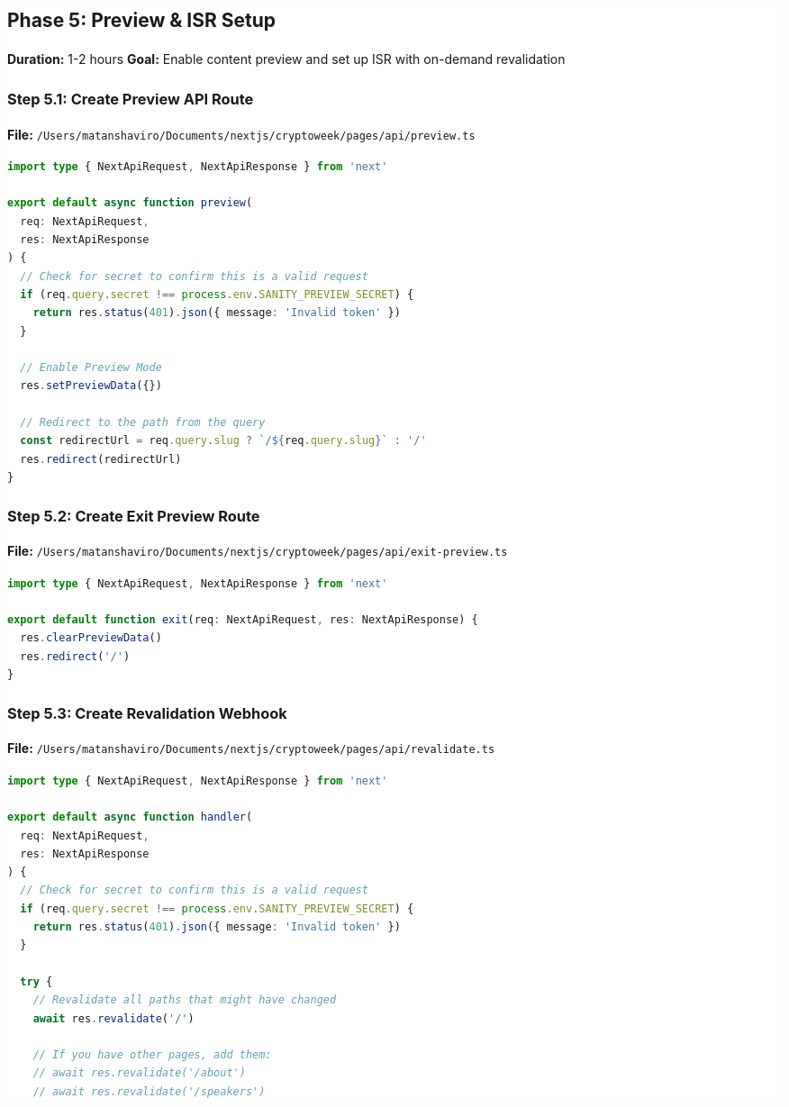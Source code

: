 ## Phase 5: Preview & ISR Setup

**Duration:** 1-2 hours
**Goal:** Enable content preview and set up ISR with on-demand revalidation

### Step 5.1: Create Preview API Route

**File:** `/Users/matanshaviro/Documents/nextjs/cryptoweek/pages/api/preview.ts`

```typescript
import type { NextApiRequest, NextApiResponse } from 'next'

export default async function preview(
  req: NextApiRequest,
  res: NextApiResponse
) {
  // Check for secret to confirm this is a valid request
  if (req.query.secret !== process.env.SANITY_PREVIEW_SECRET) {
    return res.status(401).json({ message: 'Invalid token' })
  }

  // Enable Preview Mode
  res.setPreviewData({})

  // Redirect to the path from the query
  const redirectUrl = req.query.slug ? `/${req.query.slug}` : '/'
  res.redirect(redirectUrl)
}
```

### Step 5.2: Create Exit Preview Route

**File:** `/Users/matanshaviro/Documents/nextjs/cryptoweek/pages/api/exit-preview.ts`

```typescript
import type { NextApiRequest, NextApiResponse } from 'next'

export default function exit(req: NextApiRequest, res: NextApiResponse) {
  res.clearPreviewData()
  res.redirect('/')
}
```

### Step 5.3: Create Revalidation Webhook

**File:** `/Users/matanshaviro/Documents/nextjs/cryptoweek/pages/api/revalidate.ts`

```typescript
import type { NextApiRequest, NextApiResponse } from 'next'

export default async function handler(
  req: NextApiRequest,
  res: NextApiResponse
) {
  // Check for secret to confirm this is a valid request
  if (req.query.secret !== process.env.SANITY_PREVIEW_SECRET) {
    return res.status(401).json({ message: 'Invalid token' })
  }

  try {
    // Revalidate all paths that might have changed
    await res.revalidate('/')

    // If you have other pages, add them:
    // await res.revalidate('/about')
    // await res.revalidate('/speakers')
```